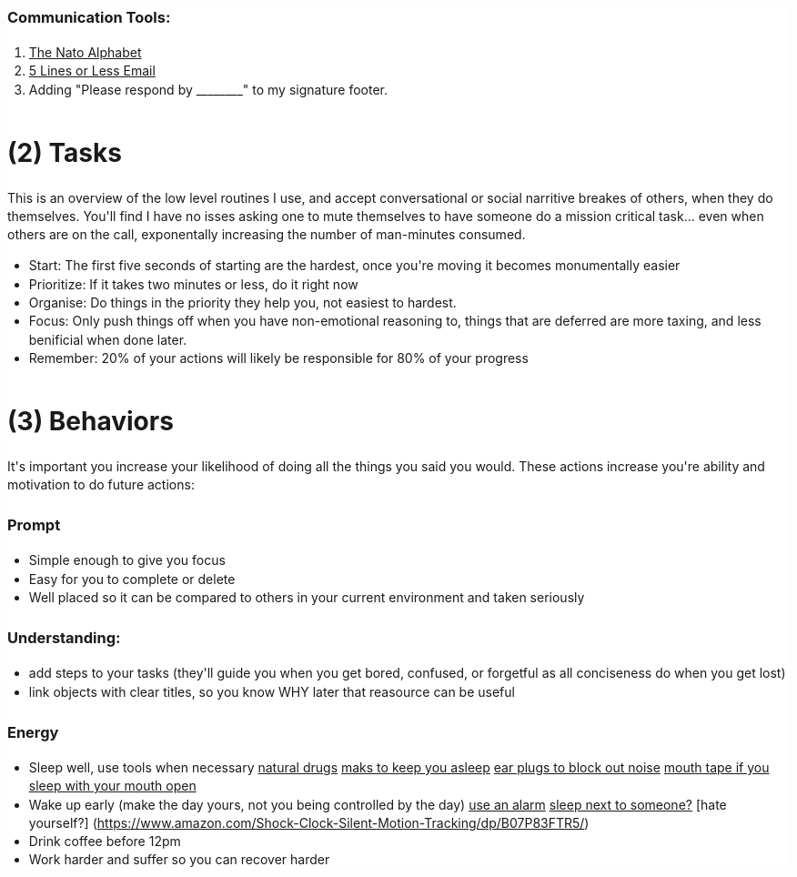 
### Communication Tools:
1) [The Nato Alphabet](some.link)
2) [5 Lines or Less Email](https://www.entrepreneur.com/article/226581)
3) Adding "Please respond by ________" to my signature footer.

# (2) Tasks

This is an overview of the low level routines I use, and accept conversational or social narritive breakes of others, when they do themselves. You'll find I have no isses asking one to mute themselves to have someone do a mission critical task... even when others are on the call, exponentally increasing the number of man-minutes consumed.


- Start: The first five seconds of starting are the hardest, once you're moving it becomes monumentally easier
- Prioritize: If it takes two minutes or less, do it right now
- Organise: Do things in the priority they help you, not easiest to hardest.
- Focus: Only push things off when you have non-emotional reasoning to, things that are deferred are more taxing, and less benificial when done later.
- Remember: 20% of your actions will likely be responsible for 80% of your progress

# (3) Behaviors

It's important you increase your likelihood of doing all the things you said you would. These actions increase you're ability and motivation to do future actions:

### Prompt
- Simple enough to give you focus
- Easy for you to complete or delete
- Well placed so it can be compared to others in your current environment and taken seriously

### Understanding:
- add steps to your tasks (they'll guide you when you get bored, confused, or forgetful as all conciseness do when you get lost)
- link objects with clear titles, so you know WHY later that reasource can be useful

### Energy
- Sleep well, use tools when necessary [natural drugs](https://www.amazon.com/gp/product/B081ZFZJ5Z/) [maks to keep you asleep](https://www.amazon.com/Sleeping-Blindfold-Building-Adjustable-Layers/dp/B07JH2C4D5/) [ear plugs to block out noise](https://www.amazon.com/Upgraded-Earplugs-Comfortable-Sleeping-Studying/dp/B08K76W3K8/r) [mouth tape if you sleep with your mouth open](https://www.amazon.com/gp/product/B086BY1SWR/)
- Wake up early (make the day yours, not you being controlled by the day) [use an alarm](https://www.amazon.com/Electronic-Settings-Humidity-Temperature-Electric/dp/B07RKTVQDR/) [sleep next to someone?](https://www.amazon.com/Fitbit-Fitness-Activity-Tracking-Included/dp/B084CQ41M2/) [hate yourself?] (https://www.amazon.com/Shock-Clock-Silent-Motion-Tracking/dp/B07P83FTR5/)
- Drink coffee before 12pm
- Work harder and suffer so you can recover harder
